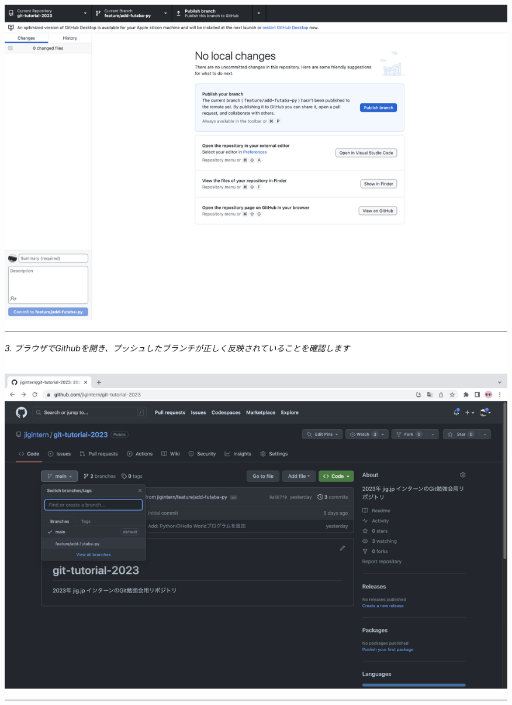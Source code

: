 ![height:460px](./imgs/screen-shots/13_publish_branch.png)

---

###### 3. ブラウザでGithubを開き、プッシュしたブランチが正しく反映されていることを確認します
![height:460px](./imgs/screen-shots/14_confirm_publish.png)

---
